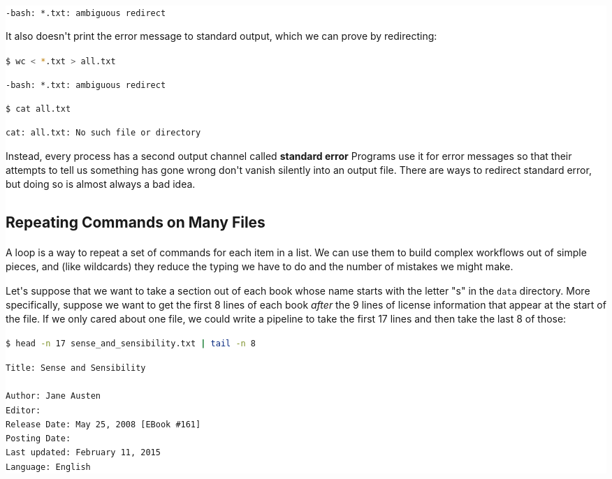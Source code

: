 ```text
-bash: *.txt: ambiguous redirect
```

It also doesn't print the error message to standard output,
which we can prove by redirecting:

```bash
$ wc < *.txt > all.txt
```

```text
-bash: *.txt: ambiguous redirect
```

```bash
$ cat all.txt
```

```text
cat: all.txt: No such file or directory
```

Instead,
every process has a second output channel called **standard error** Programs use it for error messages so that their attempts to tell us something has gone wrong don't vanish silently into an output file.
There are ways to redirect standard error, but doing so is almost always a bad idea.

## Repeating Commands on Many Files 

A loop is a way to repeat a set of commands for each item in a list.
We can use them to build complex workflows out of simple pieces, and (like wildcards) they reduce the typing we have to do and the number of mistakes we might make.

Let's suppose that we want to take a section out of each book
whose name starts with the letter "s" in the `data` directory.
More specifically,
suppose we want to get the first 8 lines of each book
*after* the 9 lines of license information that appear at the start of the file.
If we only cared about one file,
we could write a pipeline to take the first 17 lines
and then take the last 8 of those:

```bash
$ head -n 17 sense_and_sensibility.txt | tail -n 8
```

```text
Title: Sense and Sensibility

Author: Jane Austen
Editor:
Release Date: May 25, 2008 [EBook #161]
Posting Date:
Last updated: February 11, 2015
Language: English
```
